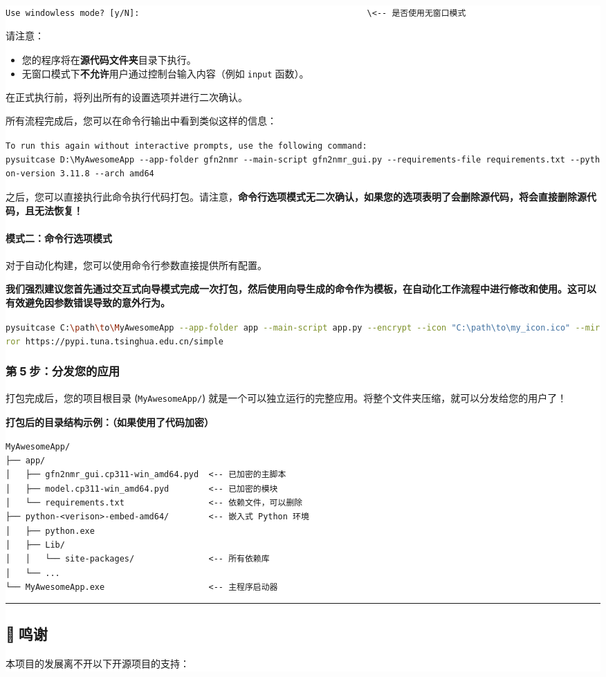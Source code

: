 ```
Use windowless mode? [y/N]:                                              \<-- 是否使用无窗口模式
```

请注意：

  * 您的程序将在**源代码文件夹**目录下执行。
  * 无窗口模式下**不允许**用户通过控制台输入内容（例如 `input` 函数）。

在正式执行前，将列出所有的设置选项并进行二次确认。

所有流程完成后，您可以在命令行输出中看到类似这样的信息：

```
To run this again without interactive prompts, use the following command:
pysuitcase D:\MyAwesomeApp --app-folder gfn2nmr --main-script gfn2nmr_gui.py --requirements-file requirements.txt --python-version 3.11.8 --arch amd64
```

之后，您可以直接执行此命令执行代码打包。请注意，**命令行选项模式无二次确认，如果您的选项表明了会删除源代码，将会直接删除源代码，且无法恢复！**


#### 模式二：命令行选项模式

对于自动化构建，您可以使用命令行参数直接提供所有配置。

**我们强烈建议您首先通过交互式向导模式完成一次打包，然后使用向导生成的命令作为模板，在自动化工作流程中进行修改和使用。这可以有效避免因参数错误导致的意外行为。**

```bash
pysuitcase C:\path\to\MyAwesomeApp --app-folder app --main-script app.py --encrypt --icon "C:\path\to\my_icon.ico" --mirror https://pypi.tuna.tsinghua.edu.cn/simple
```

### 第 5 步：分发您的应用

打包完成后，您的项目根目录 (`MyAwesomeApp/`) 就是一个可以独立运行的完整应用。将整个文件夹压缩，就可以分发给您的用户了！

**打包后的目录结构示例：（如果使用了代码加密）**

```
MyAwesomeApp/
├── app/
│   ├── gfn2nmr_gui.cp311-win_amd64.pyd  <-- 已加密的主脚本
│   ├── model.cp311-win_amd64.pyd        <-- 已加密的模块
│   └── requirements.txt                 <-- 依赖文件，可以删除
├── python-<verison>-embed-amd64/        <-- 嵌入式 Python 环境
│   ├── python.exe
│   ├── Lib/
│   │   └── site-packages/               <-- 所有依赖库
│   └── ...
└── MyAwesomeApp.exe                     <-- 主程序启动器
```

-----

## 🙏 鸣谢

本项目的发展离不开以下开源项目的支持：
